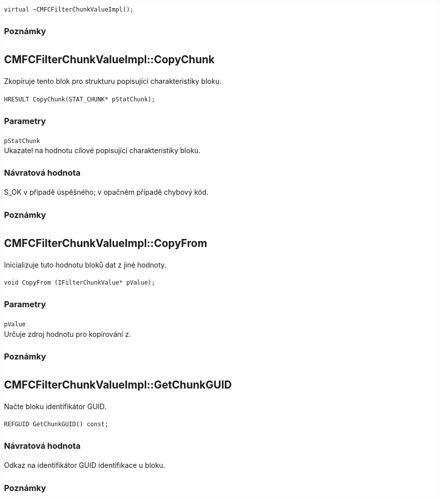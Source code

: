 ```  
virtual ~CMFCFilterChunkValueImpl();
```  
  
### <a name="remarks"></a>Poznámky  
  
##  <a name="copychunk"></a>CMFCFilterChunkValueImpl::CopyChunk  
 Zkopíruje tento blok pro strukturu popisující charakteristiky bloku.  
  
```  
HRESULT CopyChunk(STAT_CHUNK* pStatChunk);
```  
  
### <a name="parameters"></a>Parametry  
 `pStatChunk`  
 Ukazatel na hodnotu cílové popisující charakteristiky bloku.  
  
### <a name="return-value"></a>Návratová hodnota  
 S_OK v případě úspěšného; v opačném případě chybový kód.  
  
### <a name="remarks"></a>Poznámky  
  
##  <a name="copyfrom"></a>CMFCFilterChunkValueImpl::CopyFrom  
 Inicializuje tuto hodnotu bloků dat z jiné hodnoty.  
  
```  
void CopyFrom (IFilterChunkValue* pValue);
```  
  
### <a name="parameters"></a>Parametry  
 `pValue`  
 Určuje zdroj hodnotu pro kopírování z.  
  
### <a name="remarks"></a>Poznámky  
  
##  <a name="getchunkguid"></a>CMFCFilterChunkValueImpl::GetChunkGUID  
 Načte bloku identifikátor GUID.  
  
```  
REFGUID GetChunkGUID() const;  
```  
  
### <a name="return-value"></a>Návratová hodnota  
 Odkaz na identifikátor GUID identifikace u bloku.  
  
### <a name="remarks"></a>Poznámky  
  